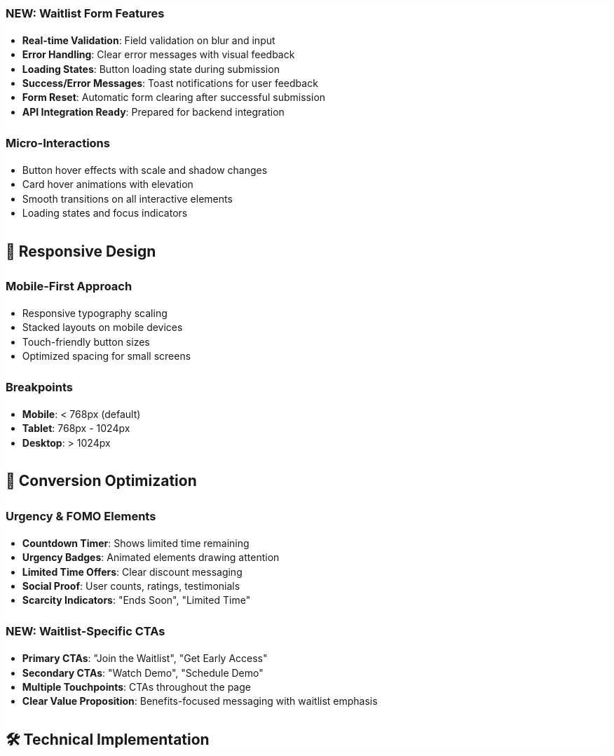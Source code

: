 ### **NEW: Waitlist Form Features**

- **Real-time Validation**: Field validation on blur and input
- **Error Handling**: Clear error messages with visual feedback
- **Loading States**: Button loading state during submission
- **Success/Error Messages**: Toast notifications for user feedback
- **Form Reset**: Automatic form clearing after successful submission
- **API Integration Ready**: Prepared for backend integration

### Micro-Interactions

- Button hover effects with scale and shadow changes
- Card hover animations with elevation
- Smooth transitions on all interactive elements
- Loading states and focus indicators

## 📱 Responsive Design

### Mobile-First Approach

- Responsive typography scaling
- Stacked layouts on mobile devices
- Touch-friendly button sizes
- Optimized spacing for small screens

### Breakpoints

- **Mobile**: < 768px (default)
- **Tablet**: 768px - 1024px
- **Desktop**: > 1024px

## 🎯 Conversion Optimization

### Urgency & FOMO Elements

- **Countdown Timer**: Shows limited time remaining
- **Urgency Badges**: Animated elements drawing attention
- **Limited Time Offers**: Clear discount messaging
- **Social Proof**: User counts, ratings, testimonials
- **Scarcity Indicators**: "Ends Soon", "Limited Time"

### **NEW: Waitlist-Specific CTAs**

- **Primary CTAs**: "Join the Waitlist", "Get Early Access"
- **Secondary CTAs**: "Watch Demo", "Schedule Demo"
- **Multiple Touchpoints**: CTAs throughout the page
- **Clear Value Proposition**: Benefits-focused messaging with waitlist emphasis

## 🛠 Technical Implementation
